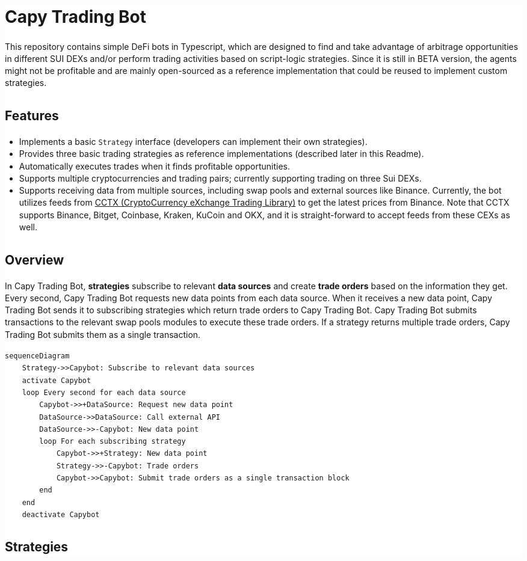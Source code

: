 # Capy Trading Bot

This repository contains simple DeFi bots in Typescript, which are designed to find and take advantage of arbitrage opportunities in different SUI DEXs and/or perform trading activities based on script-logic strategies. Since it is still in BETA version, the agents might not be profitable and are mainly open-sourced as a reference implementation that could be reused to implement custom strategies.

## Features

-   Implements a basic `Strategy` interface (developers can implement their own strategies).
-   Provides three basic trading strategies as reference implementations (described later in this Readme).
-   Automatically executes trades when it finds profitable opportunities.
-   Supports multiple cryptocurrencies and trading pairs; currently supporting trading on three Sui DEXs.
-   Supports receiving data from multiple sources, including swap pools and external sources like Binance. Currently, the bot utilizes feeds from [CCTX (CryptoCurrency eXchange Trading Library)](https://github.com/ccxt/ccxt) to get the latest prices from Binance. Note that CCTX supports Binance, Bitget, Coinbase, Kraken, KuCoin and OKX, and it is straight-forward to accept feeds from these CEXs as well.

## Overview

In Capy Trading Bot, **strategies** subscribe to relevant **data sources** and create **trade orders** based on the information they get. Every second, Capy Trading Bot requests new data points from each data source. When it receives a new data point, Capy Trading Bot sends it to subscribing strategies which return trade orders to Capy Trading Bot. Capy Trading Bot submits transactions to the relevant swap pools modules to execute these trade orders. If a strategy returns multiple trade orders, Capy Trading Bot submits them as a single transaction.

```mermaid
sequenceDiagram
    Strategy->>Capybot: Subscribe to relevant data sources
    activate Capybot
    loop Every second for each data source
        Capybot->>+DataSource: Request new data point
        DataSource->>DataSource: Call external API
        DataSource->>-Capybot: New data point
        loop For each subscribing strategy
            Capybot->>+Strategy: New data point
            Strategy->>-Capybot: Trade orders
            Capybot->>Capybot: Submit trade orders as a single transaction block
        end
    end
    deactivate Capybot
```

## Strategies
